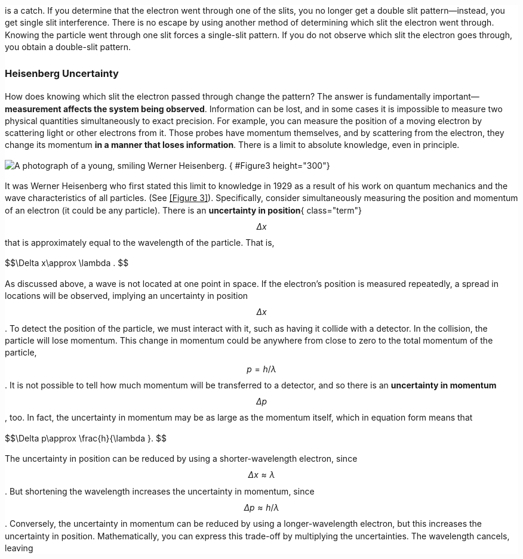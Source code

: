 is a catch. If you determine that the electron went through one of the slits,
you no longer get a double slit pattern—instead, you get single slit
interference. There is no escape by using another method of determining which
slit the electron went through. Knowing the particle went through one slit
forces a single-slit pattern. If you do not observe which slit the electron goes
through, you obtain a double-slit pattern.

### Heisenberg Uncertainty

How does knowing which slit the electron passed through change the pattern? The
answer is fundamentally important—**measurement affects the system being
observed**. Information can be lost, and in some cases it is impossible to
measure two physical quantities simultaneously to exact precision. For example,
you can measure the position of a moving electron by scattering light or other
electrons from it. Those probes have momentum themselves, and by scattering from
the electron, they change its momentum **in a manner that loses information**.
There is a limit to absolute knowledge, even in principle.

![A photograph of a young, smiling Werner Heisenberg.](../resources/Figure_29_07_04a.jpg "Werner Heisenberg was one of the best of those physicists who developed early quantum mechanics. Not only did his work enable a description of nature on the very small scale, it also changed our view of the availability of knowledge. Although he is universally recognized for his brilliance and the importance of his work (he received the Nobel Prize in 1932, for example), Heisenberg remained in Germany during World War II and headed the German effort to build a nuclear bomb, permanently alienating himself from most of the scientific community. (credit: Author Unknown, via Wikimedia Commons)")
{ #Figure3 height="300"}

It was Werner Heisenberg who first stated this limit to knowledge in 1929 as a
result of his work on quantum mechanics and the wave characteristics of all
particles. (See [[Figure 3]](#Figure3)). Specifically, consider simultaneously
measuring the position and momentum of an electron (it could be any particle).
There is an **uncertainty in position**{ class="term"} $$\Delta x $$ that is
approximately equal to the wavelength of the particle. That is,

<div class="equation" >
 $$\Delta x\approx \lambda . $$
</div>

As discussed above, a wave is not located at one point in space. If the
electron’s position is measured repeatedly, a spread in locations will be
observed, implying an uncertainty in position $$\Delta x $$ . To detect the
position of the particle, we must interact with it, such as having it collide
with a detector. In the collision, the particle will lose momentum. This change
in momentum could be anywhere from close to zero to the total momentum of the
particle, $$p=h/\lambda $$ . It is not possible to tell how much momentum will
be transferred to a detector, and so there is an **uncertainty in momentum**
$$\Delta p $$ , too. In fact, the uncertainty in momentum may be as large as the
momentum itself, which in equation form means that

<div class="equation" >
 $$\Delta p\approx \frac{h}{\lambda }. $$
</div>

The uncertainty in position can be reduced by using a shorter-wavelength
electron, since $$\Delta x\approx \lambda $$ . But shortening the wavelength
increases the uncertainty in momentum, since $$\Delta p\approx h/\lambda $$ .
Conversely, the uncertainty in momentum can be reduced by using a
longer-wavelength electron, but this increases the uncertainty in position.
Mathematically, you can express this trade-off by multiplying the uncertainties.
The wavelength cancels, leaving
